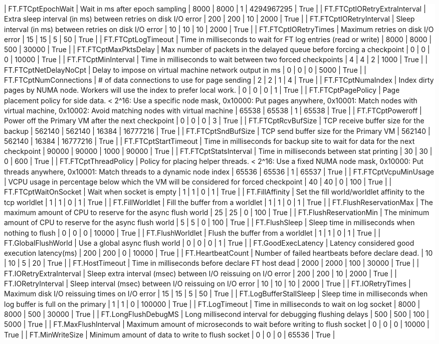 | FT.FTCptEpochWait | Wait in ms after epoch sampling | 8000 | 8000 | 1 | 4294967295 | True |
| FT.FTCptIORetryExtraInterval | Extra sleep interval (in ms) between retries on disk I/O error | 200 | 200 | 10 | 2000 | True |
| FT.FTCptIORetryInterval | Sleep interval (in ms) between retries on disk I/O error | 10 | 10 | 10 | 2000 | True |
| FT.FTCptIORetryTimes | Maximum retries on disk I/O error | 15 | 15 | 5 | 50 | True |
| FT.FTCptLogTimeout | Time in milliseconds to wait for FT log entries (read or write) | 8000 | 8000 | 500 | 30000 | True |
| FT.FTCptMaxPktsDelay | Max number of packets in the delayed queue before forcing a checkpoint | 0 | 0 | 0 | 10000 | True |
| FT.FTCptMinInterval | Time in milliseconds to wait between two forced checkpoints | 4 | 4 | 2 | 1000 | True |
| FT.FTCptNetDelayNoCpt | Delay to impose on virtual machine network output in ms | 0 | 0 | 0 | 5000 | True |
| FT.FTCptNumConnections | # of data connections to use for page sending | 2 | 2 | 1 | 4 | True |
| FT.FTCptNumaIndex | Index dirty pages by NUMA node.  Workers will use the index to prefer local work. | 0 | 0 | 0 | 1 | True |
| FT.FTCptPagePolicy | Page placement policy for side data.  < 2^16: Use a specific node mask, 0x10000: Put pages anywhere, 0x10001: Match nodes with virtual machine, 0x10002: Avoid matching nodes with virtual machine | 65538 | 65538 | 1 | 65538 | True |
| FT.FTCptPoweroff | Power off the Primary VM after the next checkpoint | 0 | 0 | 0 | 3 | True |
| FT.FTCptRcvBufSize | TCP receive buffer size for the backup | 562140 | 562140 | 16384 | 16777216 | True |
| FT.FTCptSndBufSize | TCP send buffer size for the Primary VM | 562140 | 562140 | 16384 | 16777216 | True |
| FT.FTCptStartTimeout | Time in milliseconds for backup site to wait for data for the next checkpoint | 90000 | 90000 | 1000 | 90000 | True |
| FT.FTCptStatsInterval | Time in milliseconds between stat printing | 30 | 30 | 0 | 600 | True |
| FT.FTCptThreadPolicy | Policy for placing helper threads.  < 2^16: Use a fixed NUMA node mask, 0x10000: Put threads anywhere, 0x10001: Match threads to a dynamic node index | 65536 | 65536 | 1 | 65537 | True |
| FT.FTCptVcpuMinUsage | VCPU usage in percentage below which the VM will be considered for forced checkpoint | 40 | 40 | 0 | 100 | True |
| FT.FTCptWaitOnSocket | Wait when socket is empty | 1 | 1 | 0 | 1 | True |
| FT.FillAffinity | Set the fill world/worldlet affinity to the tcp worldlet | 1 | 1 | 0 | 1 | True |
| FT.FillWorldlet | Fill the buffer from a worldlet | 1 | 1 | 0 | 1 | True |
| FT.FlushReservationMax | The maximum amount of CPU to reserve for the async flush world | 25 | 25 | 0 | 100 | True |
| FT.FlushReservationMin | The minimum amount of CPU to reserve for the async flush world | 5 | 5 | 0 | 100 | True |
| FT.FlushSleep | Sleep time in milliseconds when nothing to flush | 0 | 0 | 0 | 10000 | True |
| FT.FlushWorldlet | Flush the buffer from a worldlet | 1 | 1 | 0 | 1 | True |
| FT.GlobalFlushWorld | Use a global async flush world | 0 | 0 | 0 | 1 | True |
| FT.GoodExecLatency | Latency considered good execution latency(ms) | 200 | 200 | 0 | 10000 | True |
| FT.HeartbeatCount | Number of failed heartbeats before declare dead. | 10 | 10 | 5 | 20 | True |
| FT.HostTimeout | Time in milliseconds before declare FT host dead | 2000 | 2000 | 100 | 30000 | True |
| FT.IORetryExtraInterval | Sleep extra interval (msec) between I/O reissuing on I/O error | 200 | 200 | 10 | 2000 | True |
| FT.IORetryInterval | Sleep interval (msec) between I/O reissuing on I/O error | 10 | 10 | 10 | 2000 | True |
| FT.IORetryTimes | Maximum disk I/O reissuing times on I/O error | 15 | 15 | 5 | 50 | True |
| FT.LogBufferStallSleep | Sleep time in milliseconds when log buffer is full on the primary | 1 | 1 | 0 | 100000 | True |
| FT.LogTimeout | Time in milliseconds to wait on log socket | 8000 | 8000 | 500 | 30000 | True |
| FT.LongFlushDebugMS | Long millisecond interval for debugging flushing delays | 500 | 500 | 100 | 5000 | True |
| FT.MaxFlushInterval | Maximum amount of microseconds to wait before writing to flush socket | 0 | 0 | 0 | 10000 | True |
| FT.MinWriteSize | Minimum amount of data to write to flush socket | 0 | 0 | 0 | 65536 | True |